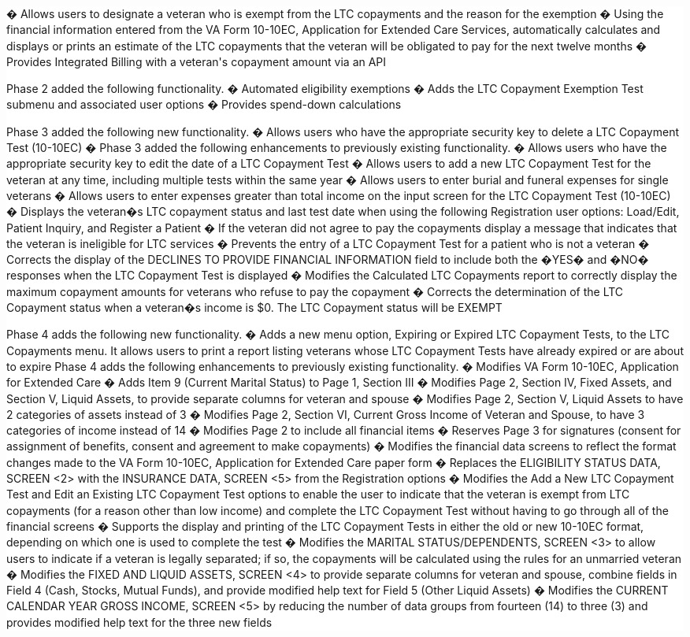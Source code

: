 � Allows users to designate a veteran who is exempt from the LTC copayments and the reason for the exemption
� Using the financial information entered from the VA Form 10-10EC, Application for Extended Care Services, automatically calculates and displays or prints an estimate of the LTC copayments that the veteran will be obligated to pay for the next twelve months
� Provides Integrated Billing with a veteran's copayment amount via an API

Phase 2 added the following functionality.
� Automated eligibility exemptions
� Adds the LTC Copayment Exemption Test submenu and associated user options
� Provides spend-down calculations

Phase 3 added the following new functionality.
� Allows users who have the appropriate security key to delete a LTC Copayment Test (10-10EC) 
� Phase 3 added the following enhancements to previously existing functionality.
� Allows users who have the appropriate security key to edit the date of a LTC Copayment Test
� Allows users to add a new LTC Copayment Test for the veteran at any time, including multiple tests within the same year
� Allows users to enter burial and funeral expenses for single veterans
� Allows users to enter expenses greater than total income on the input screen for the LTC Copayment Test (10-10EC)
� Displays the veteran�s LTC copayment status and last test date when using the following Registration user options:  Load/Edit, Patient Inquiry, and Register a Patient
� If the veteran did not agree to pay the copayments display a message that indicates that the veteran is ineligible for LTC services
� Prevents the entry of a LTC Copayment Test for a patient who is not a veteran
� Corrects the display of the DECLINES TO PROVIDE FINANCIAL INFORMATION field to include both the �YES� and �NO� responses when the LTC Copayment Test is displayed
� Modifies the Calculated LTC Copayments report to correctly display the maximum copayment amounts for veterans who refuse to pay the copayment
� Corrects the determination of the LTC Copayment status when a veteran�s income is $0.  The LTC Copayment status will be EXEMPT

Phase 4 adds the following new functionality.
� Adds a new menu option, Expiring or Expired LTC Copayment Tests, to the LTC Copayments menu.  It allows users to print a report listing veterans whose LTC Copayment Tests have already expired or are about to expire
Phase 4 adds the following enhancements to previously existing functionality.
� Modifies VA Form 10-10EC, Application for Extended Care
� Adds Item 9 (Current Marital Status) to Page 1, Section III
� Modifies Page 2, Section IV, Fixed Assets, and Section V, Liquid Assets, to provide separate columns for veteran and spouse
� Modifies Page 2, Section V, Liquid Assets to have 2 categories of assets instead of 3
� Modifies Page 2, Section VI, Current Gross Income of Veteran and Spouse, to have 3 categories of income instead of 14
� Modifies Page 2 to include all financial items
� Reserves Page 3 for signatures (consent for assignment of benefits, consent and agreement to make copayments)
� Modifies the financial data screens to reflect the format changes made to the VA Form 10-10EC, Application for Extended Care paper form
� Replaces the ELIGIBILITY STATUS DATA, SCREEN <2> with the INSURANCE DATA, SCREEN <5> from the Registration options
� Modifies the Add a New LTC Copayment Test and Edit an Existing LTC Copayment Test options to enable the user to indicate that the veteran is exempt from LTC copayments (for a reason other than low income) and complete the LTC Copayment Test without having to go through all of the financial screens
� Supports the display and printing of the LTC Copayment Tests in either the old or new 10-10EC format, depending on which one is used to complete the test
� Modifies the MARITAL STATUS/DEPENDENTS, SCREEN <3> to allow users to indicate if a veteran is legally separated; if so, the copayments will be calculated using the rules for an unmarried veteran
� Modifies the FIXED AND LIQUID ASSETS, SCREEN <4> to provide separate columns for veteran and spouse, combine fields in Field 4 (Cash, Stocks, Mutual Funds), and provide modified help text for Field 5 (Other Liquid Assets) 
� Modifies the CURRENT CALENDAR YEAR GROSS INCOME, SCREEN <5> by reducing the number of data groups from fourteen (14) to three (3) and provides modified help text for the three new fields